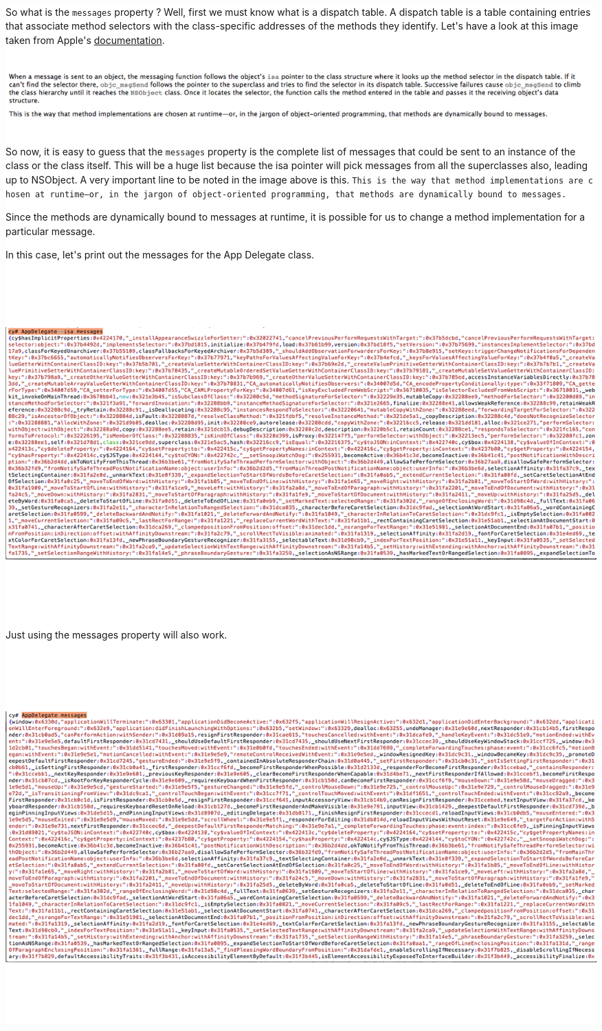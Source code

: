 <p>So what is the <code>messages</code> property ? Well, first we must know what is a dispatch table. A dispatch table is a table containing entries that associate method selectors with the class-specific addresses of the methods they identify. Let's have a look at this image taken from Apple's <a href="http://developer.apple.com/library/ios/#DOCUMENTATION/Cocoa/Conceptual/ObjCRuntimeGuide/Articles/ocrtHowMessagingWorks.html#//apple_ref/doc/uid/TP40008048-CH104-SW1">documentation</a>.</p>

<img src="/images/posts/ios8/7.png" width="1185" height="109" alt="7">

<p>So now, it is easy to guess that the <code>messages</code> property is the complete list of messages that could be sent to an instance of the class or the class itself. This will be a huge list because the isa pointer will pick messages from all the superclasses also, leading up to NSObject. A very important line to be noted in the image above is this. <code>This is the way that method implementations are chosen at runtime—or, in the jargon of object-oriented programming, that methods are dynamically bound to messages.</code></p>

<p>Since the methods are dynamically bound to messages at runtime, it is possible for us to change a method implementation for a particular message.</p>


<p>In this case, let's print out the messages for the App Delegate class.</p>

<img src="/images/posts/ios8/8.png" width="1269" height="499" alt="8">

<p>Just using the messages property will also work.</p>

<img src="/images/posts/ios8/9.png" width="1271" height="539" alt="9">
